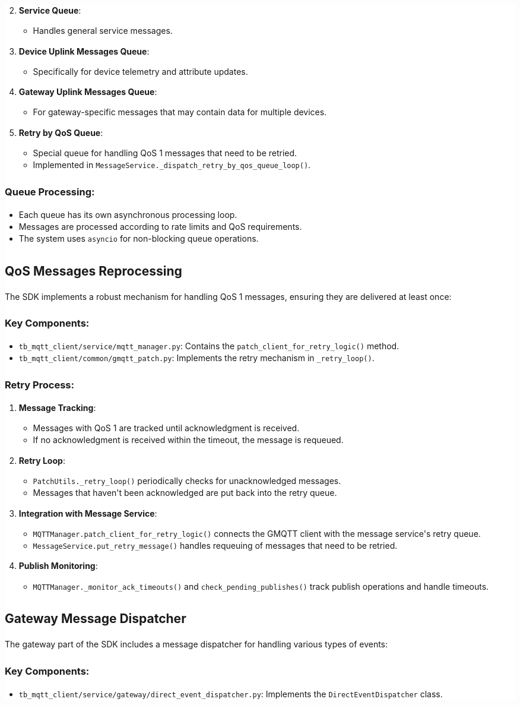 2. **Service Queue**: 
   - Handles general service messages.

3. **Device Uplink Messages Queue**: 
   - Specifically for device telemetry and attribute updates.

4. **Gateway Uplink Messages Queue**: 
   - For gateway-specific messages that may contain data for multiple devices.

5. **Retry by QoS Queue**: 
   - Special queue for handling QoS 1 messages that need to be retried.
   - Implemented in `MessageService._dispatch_retry_by_qos_queue_loop()`.

### Queue Processing:
- Each queue has its own asynchronous processing loop.
- Messages are processed according to rate limits and QoS requirements.
- The system uses `asyncio` for non-blocking queue operations.

## QoS Messages Reprocessing

The SDK implements a robust mechanism for handling QoS 1 messages, ensuring they are delivered at least once:

### Key Components:
- `tb_mqtt_client/service/mqtt_manager.py`: Contains the `patch_client_for_retry_logic()` method.
- `tb_mqtt_client/common/gmqtt_patch.py`: Implements the retry mechanism in `_retry_loop()`.

### Retry Process:
1. **Message Tracking**:
   - Messages with QoS 1 are tracked until acknowledgment is received.
   - If no acknowledgment is received within the timeout, the message is requeued.

2. **Retry Loop**:
   - `PatchUtils._retry_loop()` periodically checks for unacknowledged messages.
   - Messages that haven't been acknowledged are put back into the retry queue.

3. **Integration with Message Service**:
   - `MQTTManager.patch_client_for_retry_logic()` connects the GMQTT client with the message service's retry queue.
   - `MessageService.put_retry_message()` handles requeuing of messages that need to be retried.

4. **Publish Monitoring**:
   - `MQTTManager._monitor_ack_timeouts()` and `check_pending_publishes()` track publish operations and handle timeouts.

## Gateway Message Dispatcher

The gateway part of the SDK includes a message dispatcher for handling various types of events:

### Key Components:
- `tb_mqtt_client/service/gateway/direct_event_dispatcher.py`: Implements the `DirectEventDispatcher` class.
